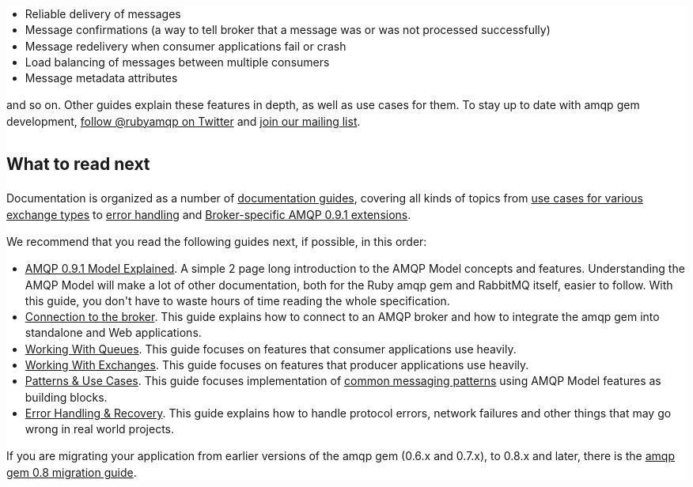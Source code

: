  * Reliable delivery of messages
 * Message confirmations (a way to tell broker that a message was or was not processed successfully)
 * Message redelivery when consumer applications fail or crash
 * Load balancing of messages between multiple consumers
 * Message metadata attributes

and so on. Other guides explain these features in depth, as well as use cases for them. To stay up to date with amqp gem development, [follow @rubyamqp on Twitter](http://twitter.com/rubyamqp) and [join our mailing list](http://groups.google.com/group/ruby-amqp).

## What to read next

Documentation is organized as a number of <a href="/">documentation guides</a>, covering all kinds of topics from [use cases for various exchange types](/articles/working_with_exchanges/) to [error handling](/articles/error_handling/) and [Broker-specific AMQP 0.9.1 extensions](/articles/broker_specific_extensions/).

We recommend that you read the following guides next, if possible, in this order:

 * [AMQP 0.9.1 Model Explained](http://www.rabbitmq.com/tutorials/amqp-concepts.html). A simple 2 page long introduction to the AMQP Model concepts and features. Understanding the AMQP Model
   will make a lot of other documentation, both for the Ruby amqp gem and RabbitMQ itself, easier to follow. With this guide, you don't have to waste hours of time reading the whole specification.
 * [Connection to the broker](/articles/connecting_to_broker/). This guide explains how to connect to an AMQP broker and how to integrate the amqp gem into standalone and Web applications.
 * [Working With Queues](/articles/working_with_queues/). This guide focuses on features that consumer applications use heavily.
 * [Working With Exchanges](/articles/working_with_exchanges/). This guide focuses on features that producer applications use heavily.
 * [Patterns & Use Cases](/articles/patterns_and_use_cases/). This guide focuses implementation of [common messaging patterns](http://www.eaipatterns.com/) using AMQP Model features as building blocks.
 * [Error Handling & Recovery](/articles/error_handling/). This guide explains how to handle protocol errors, network failures and other things that may go wrong in real world projects.

If you are migrating your application from earlier versions of the
amqp gem (0.6.x and 0.7.x), to 0.8.x and later, there is the [amqp gem
0.8 migration guide](/articles/08_migration/).
